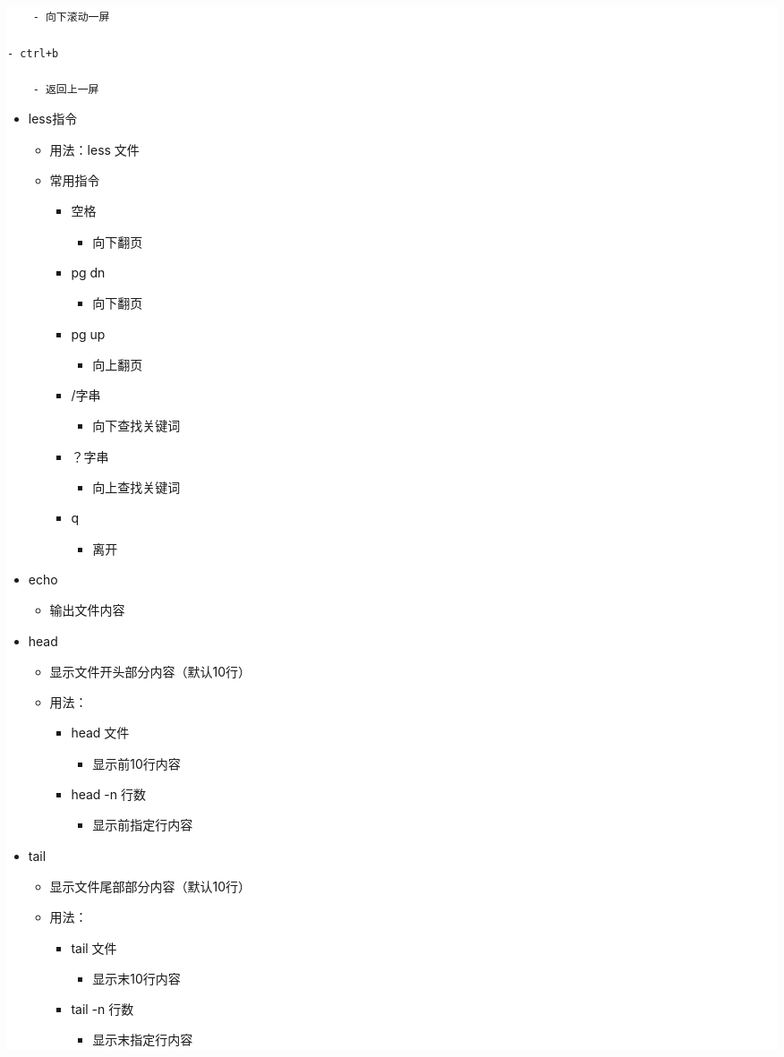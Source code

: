 		- 向下滚动一屏

	- ctrl+b

		- 返回上一屏

- less指令

	- 用法：less 文件
	- 常用指令

		- 空格

			- 向下翻页

		- pg dn

			- 向下翻页

		- pg up

			- 向上翻页

		- /字串

			- 向下查找关键词

		- ？字串

			- 向上查找关键词

		- q

			- 离开

- echo

	- 输出文件内容

- head

	- 显示文件开头部分内容（默认10行）
	- 用法：

		- head 文件

			- 显示前10行内容

		- head -n 行数

			- 显示前指定行内容

- tail

	- 显示文件尾部部分内容（默认10行）
	- 用法：

		- tail 文件

			- 显示末10行内容

		- tail -n 行数

			- 显示末指定行内容
